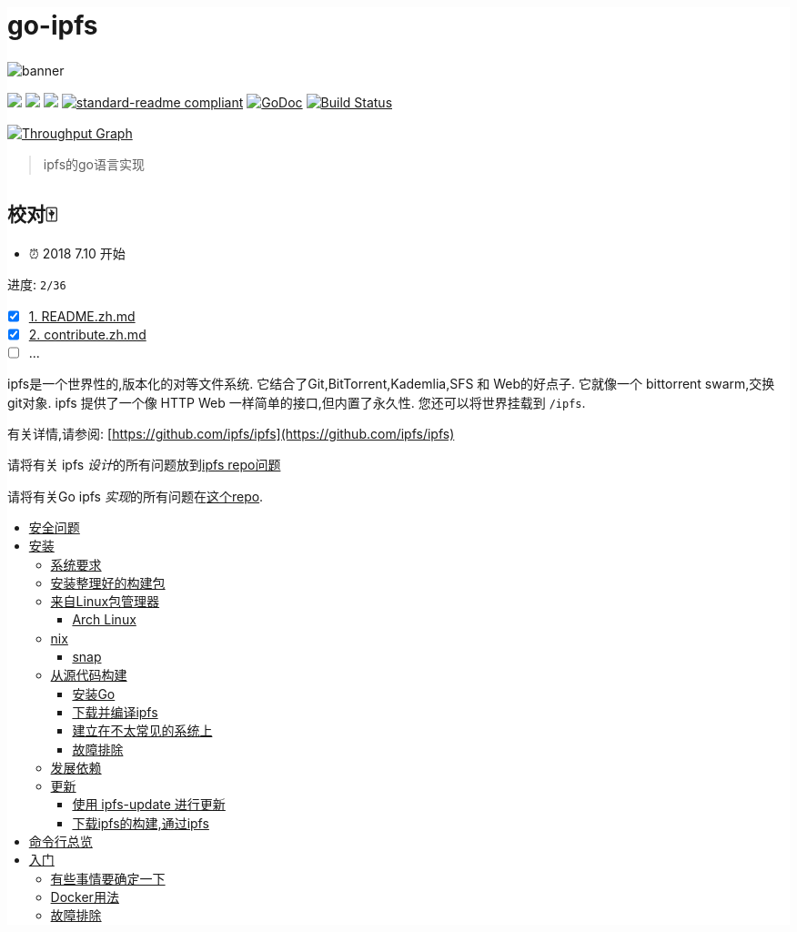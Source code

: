 
# go-ipfs

![banner](https://ipfs.io/ipfs/QmVk7srrwahXLNmcDYvyUEJptyoxpndnRa57YJ11L4jV26/ipfs.go.png)

[![](https://img.shields.io/badge/made%20by-Protocol%20Labs-blue.svg?style=flat-square)](http://ipn.io)
[![](https://img.shields.io/badge/project-ipfs-blue.svg?style=flat-square)](http://ipfs.io/)
[![](https://img.shields.io/badge/freenode-%23ipfs-blue.svg?style=flat-square)](http://webchat.freenode.net/?channels=%23ipfs)
[![standard-readme compliant](https://img.shields.io/badge/standard--readme-OK-green.svg?style=flat-square)](https://github.com/RichardLitt/standard-readme)
[![GoDoc](https://godoc.org/github.com/ipfs/go-ipfs?status.svg)](https://godoc.org/github.com/ipfs/go-ipfs)
[![Build Status](https://travis-ci.org/ipfs/go-ipfs.svg?branch=master)](https://travis-ci.org/ipfs/go-ipfs)

[![Throughput Graph](https://graphs.waffle.io/ipfs/go-ipfs/throughput.svg)](https://waffle.io/ipfs/go-ipfs/metrics/throughput)

> ipfs的go语言实现

## 校对🀄️

- ⏰ 2018 7.10 开始

进度: `2/36`

- [x] [1. README.zh.md](./README.zh.md)
- [x] [2. contribute.zh.md](./contribute.zh.md)
- [ ] ...

ipfs是一个世界性的,版本化的对等文件系统. 它结合了Git,BitTorrent,Kademlia,SFS 和 Web的好点子. 它就像一个 bittorrent swarm,交换 git对象. ipfs 提供了一个像 HTTP Web 一样简单的接口,但内置了永久性. 您还可以将世界挂载到 `/ipfs`. 

有关详情,请参阅: [https://github.com/ipfs/ipfs](https://github.com/ipfs/ipfs)

请将有关 ipfs *设计*的所有问题放到[ipfs repo问题](https://github.com/ipfs/ipfs/issues)

请将有关Go ipfs *实现*的所有问题在[这个repo](https://github.com/ipfs/go-ipfs/issues). 





- [安全问题](#%E5%AE%89%E5%85%A8%E9%97%AE%E9%A2%98)
- [安装](#%E5%AE%89%E8%A3%85)
  - [系统要求](#%E7%B3%BB%E7%BB%9F%E8%A6%81%E6%B1%82)
  - [安装整理好的构建包](#%E5%AE%89%E8%A3%85%E6%95%B4%E7%90%86%E5%A5%BD%E7%9A%84%E6%9E%84%E5%BB%BA%E5%8C%85)
  - [来自Linux包管理器](#%E6%9D%A5%E8%87%AAlinux%E5%8C%85%E7%AE%A1%E7%90%86%E5%99%A8)
    - [Arch Linux](#arch-linux)
  - [nix](#nix)
    - [snap](#snap)
  - [从源代码构建](#%E4%BB%8E%E6%BA%90%E4%BB%A3%E7%A0%81%E6%9E%84%E5%BB%BA)
    - [安装Go](#%E5%AE%89%E8%A3%85go)
    - [下载并编译ipfs](#%E4%B8%8B%E8%BD%BD%E5%B9%B6%E7%BC%96%E8%AF%91ipfs)
    - [建立在不太常见的系统上](#%E5%BB%BA%E7%AB%8B%E5%9C%A8%E4%B8%8D%E5%A4%AA%E5%B8%B8%E8%A7%81%E7%9A%84%E7%B3%BB%E7%BB%9F%E4%B8%8A)
    - [故障排除](#%E6%95%85%E9%9A%9C%E6%8E%92%E9%99%A4)
  - [发展依赖](#%E5%8F%91%E5%B1%95%E4%BE%9D%E8%B5%96)
  - [更新](#%E6%9B%B4%E6%96%B0)
    - [使用 ipfs-update 进行更新](#%E4%BD%BF%E7%94%A8-ipfs-update-%E8%BF%9B%E8%A1%8C%E6%9B%B4%E6%96%B0)
    - [下载ipfs的构建,通过ipfs](#%E4%B8%8B%E8%BD%BDipfs%E7%9A%84%E6%9E%84%E5%BB%BA%E9%80%9A%E8%BF%87ipfs)
- [命令行总览](#%E5%91%BD%E4%BB%A4%E8%A1%8C%E6%80%BB%E8%A7%88)
- [入门](#%E5%85%A5%E9%97%A8)
  - [有些事情要确定一下](#%E6%9C%89%E4%BA%9B%E4%BA%8B%E6%83%85%E8%A6%81%E7%A1%AE%E5%AE%9A%E4%B8%80%E4%B8%8B)
  - [Docker用法](#docker%E7%94%A8%E6%B3%95)
  - [故障排除](#%E6%95%85%E9%9A%9C%E6%8E%92%E9%99%A4-1)